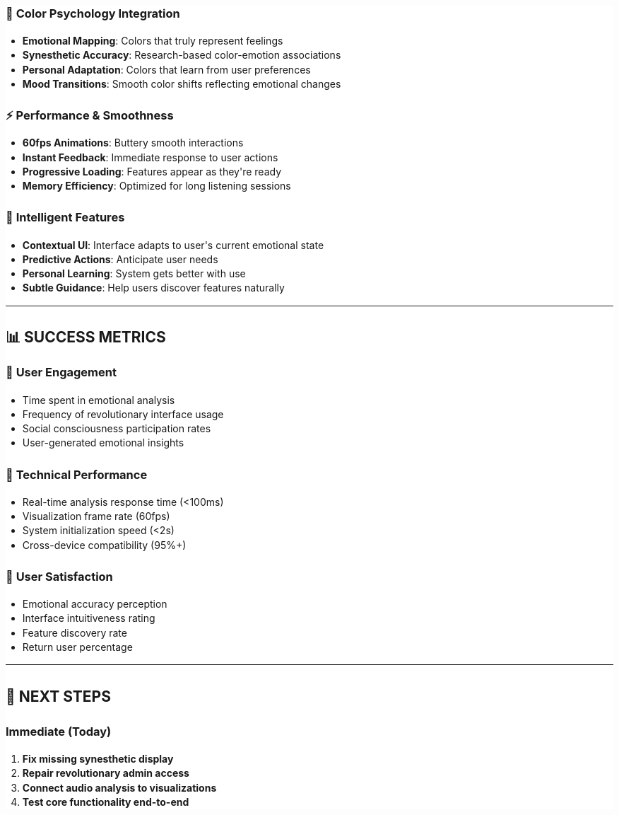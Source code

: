 ### 🎨 **Color Psychology Integration**
- **Emotional Mapping**: Colors that truly represent feelings
- **Synesthetic Accuracy**: Research-based color-emotion associations
- **Personal Adaptation**: Colors that learn from user preferences
- **Mood Transitions**: Smooth color shifts reflecting emotional changes

### ⚡ **Performance & Smoothness**
- **60fps Animations**: Buttery smooth interactions
- **Instant Feedback**: Immediate response to user actions
- **Progressive Loading**: Features appear as they're ready
- **Memory Efficiency**: Optimized for long listening sessions

### 🧠 **Intelligent Features**
- **Contextual UI**: Interface adapts to user's current emotional state
- **Predictive Actions**: Anticipate user needs
- **Personal Learning**: System gets better with use
- **Subtle Guidance**: Help users discover features naturally

---

## 📊 SUCCESS METRICS

### 🎯 **User Engagement**
- Time spent in emotional analysis
- Frequency of revolutionary interface usage
- Social consciousness participation rates
- User-generated emotional insights

### 🔧 **Technical Performance**
- Real-time analysis response time (<100ms)
- Visualization frame rate (60fps)
- System initialization speed (<2s)
- Cross-device compatibility (95%+)

### 🎨 **User Satisfaction**
- Emotional accuracy perception
- Interface intuitiveness rating
- Feature discovery rate
- Return user percentage

---

## 🚀 NEXT STEPS

### Immediate (Today)
1. **Fix missing synesthetic display**
2. **Repair revolutionary admin access**
3. **Connect audio analysis to visualizations**
4. **Test core functionality end-to-end**
